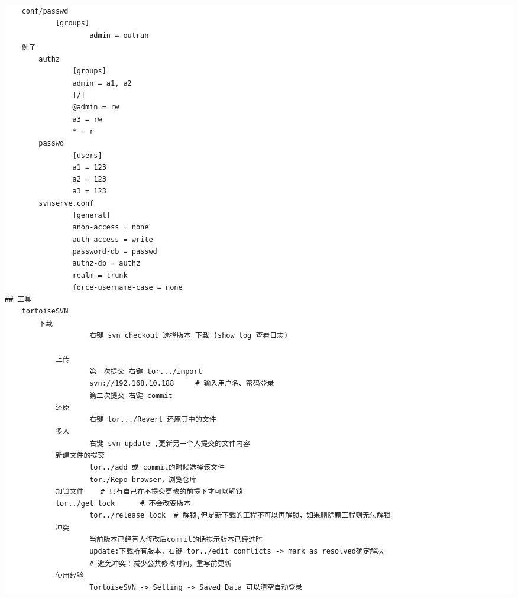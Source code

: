         conf/passwd
                [groups]
                        admin = outrun
        例子
            authz
                    [groups]
                    admin = a1, a2
                    [/]
                    @admin = rw
                    a3 = rw
                    * = r
            passwd
                    [users]
                    a1 = 123
                    a2 = 123
                    a3 = 123
            svnserve.conf
                    [general]
                    anon-access = none
                    auth-access = write
                    password-db = passwd
                    authz-db = authz
                    realm = trunk
                    force-username-case = none
    ## 工具
        tortoiseSVN
            下载
                        右键 svn checkout 选择版本 下载 (show log 查看日志)

                上传
                        第一次提交 右键 tor.../import
                        svn://192.168.10.188     # 输入用户名、密码登录
                        第二次提交 右键 commit
                还原
                        右键 tor.../Revert 还原其中的文件
                多人
                        右键 svn update ,更新另一个人提交的文件内容
                新建文件的提交
                        tor../add 或 commit的时候选择该文件
                        tor./Repo-browser，浏览仓库
                加锁文件    # 只有自己在不提交更改的前提下才可以解锁
                tor../get lock      # 不会改变版本
                        tor../release lock  # 解锁,但是新下载的工程不可以再解锁，如果删除原工程则无法解锁
                冲突
                        当前版本已经有人修改后commit的话提示版本已经过时
                        update:下载所有版本，右键 tor../edit conflicts -> mark as resolved确定解决
                        # 避免冲突：减少公共修改时间，重写前更新
                使用经验
                        TortoiseSVN -> Setting -> Saved Data 可以清空自动登录
